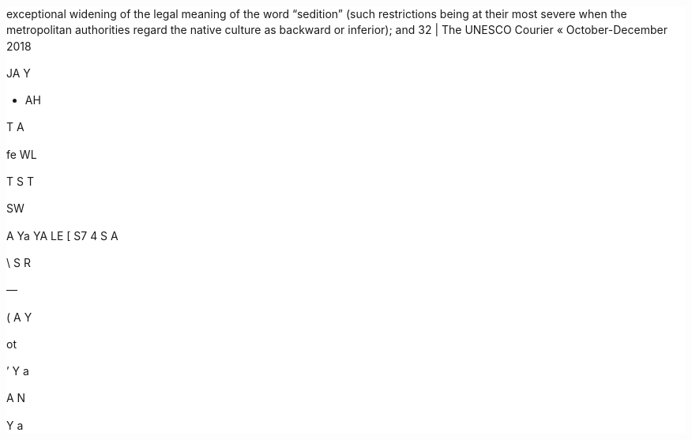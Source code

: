 exceptional widening of the legal meaning 
of the word “sedition” (such restrictions 
being at their most severe when the 
metropolitan authorities regard the native 
culture as backward or inferior); and 
32 | The UNESCO Courier « October-December 2018 
 
   
  
 
JA
Y 
* AH
 
  
T
A
 
fe 
WL
 
T
S
T
 
SW
 
A 
Ya 
YA
LE
 [
S7
4 
S
A
 
 
\ 
S
R
 
— 
  
(
A
Y
 
ot
 
’ 
Y
a
 
A
N
 
Y
a
 